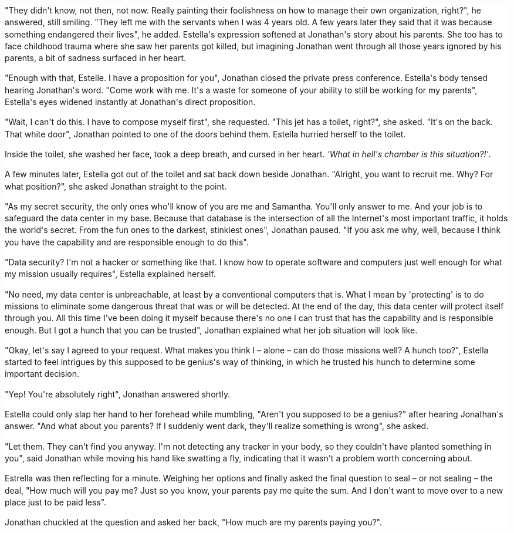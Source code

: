 "They didn't know, not then, not now. Really painting their foolishness on how to manage their own organization, right?", he answered, still smiling. "They left me with the servants when I was 4 years old. A few years later they said that it was because something endangered their lives", he added. Estella's expression softened at Jonathan's story about his parents. She too has to face childhood trauma where she saw her parents got killed, but imagining Jonathan went through all those years ignored by his parents, a bit of sadness surfaced in her heart.

"Enough with that, Estelle. I have a proposition for you", Jonathan closed the private press conference. Estella's body tensed hearing Jonathan's word. "Come work with me. It's a waste for someone of your ability to still be working for my parents", Estella's eyes widened instantly at Jonathan's direct proposition.

"Wait, I can't do this. I have to compose myself first", she requested. "This jet has a toilet, right?", she asked. "It's on the back. That white door", Jonathan pointed to one of the doors behind them. Estella hurried herself to the toilet.

Inside the toilet, she washed her face, took a deep breath, and cursed in her heart. *'What in hell's chamber is this situation?!'*.

A few minutes later, Estella got out of the toilet and sat back down beside Jonathan. "Alright, you want to recruit me. Why? For what position?", she asked Jonathan straight to the point.

"As my secret security, the only ones who'll know of you are me and Samantha. You'll only answer to me. And your job is to safeguard the data center in my base. Because that database is the intersection of all the Internet's most important traffic, it holds the world's secret. From the fun ones to the darkest, stinkiest ones", Jonathan paused. "If you ask me why, well, because I think you have the capability and are responsible enough to do this".

"Data security? I'm not a hacker or something like that. I know how to operate software and computers just well enough for what my mission usually requires", Estella explained herself.

"No need, my data center is unbreachable, at least by a conventional computers that is. What I mean by 'protecting' is to do missions to eliminate some dangerous threat that was or will be detected. At the end of the day, this data center will protect itself through you. All this time I've been doing it myself because there's no one I can trust that has the capability and is responsible enough. But I got a hunch that you can be trusted", Jonathan explained what her job situation will look like.

"Okay, let's say I agreed to your request. What makes you think I – alone – can do those missions well? A hunch too?", Estella started to feel intrigues by this supposed to be genius's way of thinking, in which he trusted his hunch to determine some important decision.

"Yep! You're absolutely right", Jonathan answered shortly.

Estella could only slap her hand to her forehead while mumbling, "Aren't you supposed to be a genius?" after hearing Jonathan's answer. "And what about you parents? If I suddenly went dark, they'll realize something is wrong", she asked.

"Let them. They can't find you anyway. I'm not detecting any tracker in your body, so they couldn't have planted something in you", said Jonathan while moving his hand like swatting a fly, indicating that it wasn't a problem worth concerning about.

Estrella was then reflecting for a minute. Weighing her options and finally asked the final question to seal – or not sealing – the deal, "How much will you pay me? Just so you know, your parents pay me quite the sum. And I don't want to move over to a new place just to be paid less".

Jonathan chuckled at the question and asked her back, "How much are my parents paying you?".
